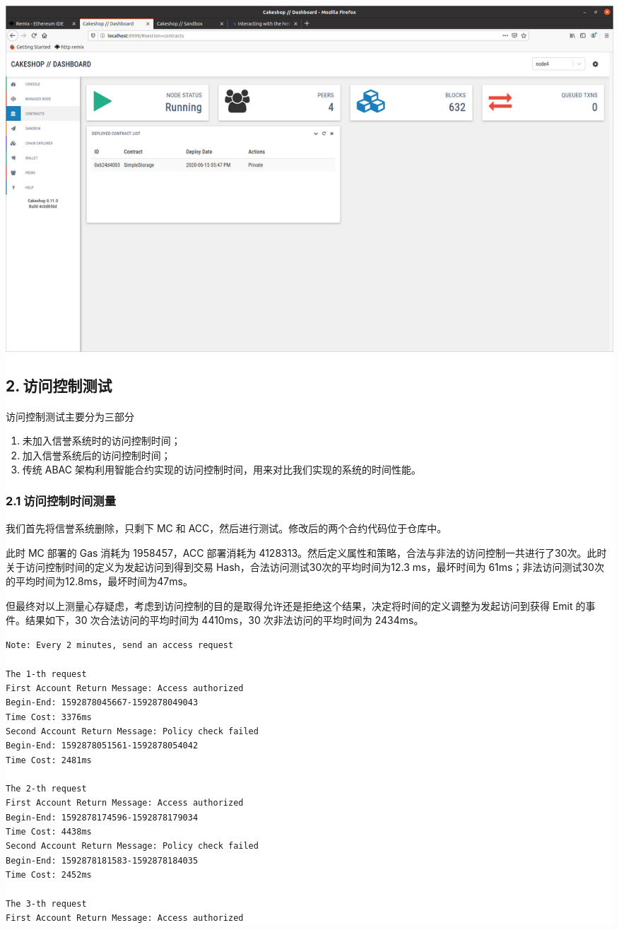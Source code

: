 ![节点4无法查看私有合约](/images/区块链实验9-系统测试/节点4无法查看私有合约.png)

## 2. 访问控制测试

访问控制测试主要分为三部分

1. 未加入信誉系统时的访问控制时间；
2. 加入信誉系统后的访问控制时间；
3. 传统 ABAC 架构利用智能合约实现的访问控制时间，用来对比我们实现的系统的时间性能。

### 2.1 访问控制时间测量

我们首先将信誉系统删除，只剩下 MC 和 ACC，然后进行测试。修改后的两个合约代码位于仓库中。

此时 MC 部署的 Gas 消耗为 1958457，ACC 部署消耗为 4128313。然后定义属性和策略，合法与非法的访问控制一共进行了30次。此时关于访问控制时间的定义为发起访问到得到交易 Hash，合法访问测试30次的平均时间为12.3 ms，最坏时间为 61ms；非法访问测试30次的平均时间为12.8ms，最坏时间为47ms。

但最终对以上测量心存疑虑，考虑到访问控制的目的是取得允许还是拒绝这个结果，决定将时间的定义调整为发起访问到获得 Emit 的事件。结果如下，30 次合法访问的平均时间为 4410ms，30 次非法访问的平均时间为 2434ms。

```bash
Note: Every 2 minutes, send an access request

The 1-th request
First Account Return Message: Access authorized
Begin-End: 1592878045667-1592878049043
Time Cost: 3376ms
Second Account Return Message: Policy check failed
Begin-End: 1592878051561-1592878054042
Time Cost: 2481ms

The 2-th request
First Account Return Message: Access authorized
Begin-End: 1592878174596-1592878179034
Time Cost: 4438ms
Second Account Return Message: Policy check failed
Begin-End: 1592878181583-1592878184035
Time Cost: 2452ms

The 3-th request
First Account Return Message: Access authorized
```